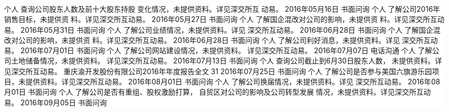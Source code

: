 个人
查询公司股东人数及前十大股东持股
变化情况，未提供资料。详见深交所互
动易。
2016年05月16日
书面问询
个人
了解公司2016年销售目标，未提供资
料。详见深交所互动易。
2016年05月27日
书面问询
个人
了解国企混改对公司的影响，未提供资
料。详见深交所互动易。
2016年05月31日
书面问询
个人
了解公司业绩情况，未提供资料。详见
深交所互动易。
2016年06月28日
书面问询
个人
了解国企混改对公司的影响，未提供资
料。详见深交所互动易。
2016年06月28日
书面问询
个人
了解公司利好消息，未提供资料。详见
深交所互动易。
2016年07月01日
书面问询
个人
了解公司网站建设情况，未提供资料。
详见深交所互动易。
2016年07月07日
电话沟通
个人
了解公司土地储备情况，未提供资料。
详见深交所互动易。
2016年07月13日
书面问询
个人
查询公司截止到6月30日股东人数，
未提供资料。详见深交所互动易。
重庆渝开发股份有限公司2016年年度报告全文
31
2016年07月25日
书面问询
个人
了解公司是否参与美国六旗游乐园项
目，未提供资料。详见深交所互动易。
2016年08月01日
书面问询
个人
了解公司换届情况，未提供资料。详见
深交所互动易。
2016年08月01日
书面问询
个人
了解公司是否有重组、股权激励打算，
自贸区对公司的影响及公司转型发展
情况，未提供资料。详见深交所互动易。
2016年09月05日
书面问询